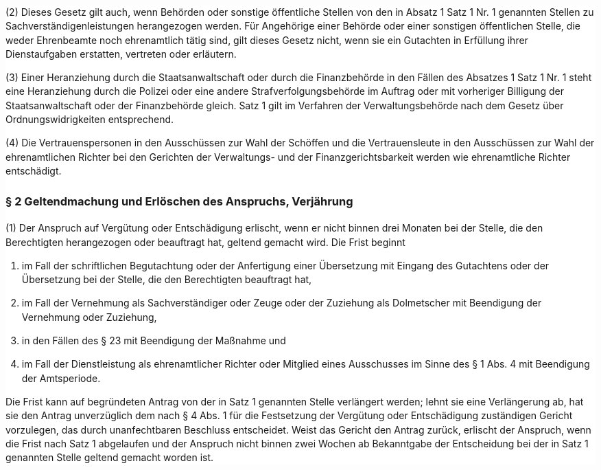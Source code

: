 (2) Dieses Gesetz gilt auch, wenn Behörden oder sonstige öffentliche
Stellen von den in Absatz 1 Satz 1 Nr. 1 genannten Stellen zu
Sachverständigenleistungen herangezogen werden. Für Angehörige einer
Behörde oder einer sonstigen öffentlichen Stelle, die weder
Ehrenbeamte noch ehrenamtlich tätig sind, gilt dieses Gesetz nicht,
wenn sie ein Gutachten in Erfüllung ihrer Dienstaufgaben erstatten,
vertreten oder erläutern.

(3) Einer Heranziehung durch die Staatsanwaltschaft oder durch die
Finanzbehörde in den Fällen des Absatzes 1 Satz 1 Nr. 1 steht eine
Heranziehung durch die Polizei oder eine andere
Strafverfolgungsbehörde im Auftrag oder mit vorheriger Billigung der
Staatsanwaltschaft oder der Finanzbehörde gleich. Satz 1 gilt im
Verfahren der Verwaltungsbehörde nach dem Gesetz über
Ordnungswidrigkeiten entsprechend.

(4) Die Vertrauenspersonen in den Ausschüssen zur Wahl der Schöffen
und die Vertrauensleute in den Ausschüssen zur Wahl der ehrenamtlichen
Richter bei den Gerichten der Verwaltungs- und der
Finanzgerichtsbarkeit werden wie ehrenamtliche Richter entschädigt.


### § 2 Geltendmachung und Erlöschen des Anspruchs, Verjährung

(1) Der Anspruch auf Vergütung oder Entschädigung erlischt, wenn er
nicht binnen drei Monaten bei der Stelle, die den Berechtigten
herangezogen oder beauftragt hat, geltend gemacht wird. Die Frist
beginnt

1.  im Fall der schriftlichen Begutachtung oder der Anfertigung einer
    Übersetzung mit Eingang des Gutachtens oder der Übersetzung bei der
    Stelle, die den Berechtigten beauftragt hat,


2.  im Fall der Vernehmung als Sachverständiger oder Zeuge oder der
    Zuziehung als Dolmetscher mit Beendigung der Vernehmung oder
    Zuziehung,


3.  in den Fällen des § 23 mit Beendigung der Maßnahme und


4.  im Fall der Dienstleistung als ehrenamtlicher Richter oder Mitglied
    eines Ausschusses im Sinne des § 1 Abs. 4 mit Beendigung der
    Amtsperiode.



Die Frist kann auf begründeten Antrag von der in Satz 1 genannten
Stelle verlängert werden; lehnt sie eine Verlängerung ab, hat sie den
Antrag unverzüglich dem nach § 4 Abs. 1 für die Festsetzung der
Vergütung oder Entschädigung zuständigen Gericht vorzulegen, das durch
unanfechtbaren Beschluss entscheidet. Weist das Gericht den Antrag
zurück, erlischt der Anspruch, wenn die Frist nach Satz 1 abgelaufen
und der Anspruch nicht binnen zwei Wochen ab Bekanntgabe der
Entscheidung bei der in Satz 1 genannten Stelle geltend gemacht worden
ist.
